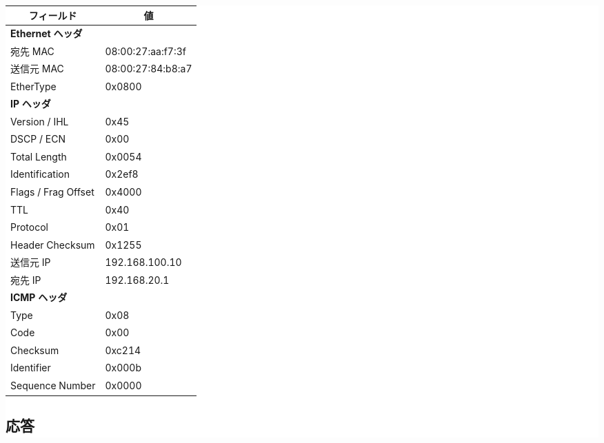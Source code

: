 | フィールド | 値 |
|-----------|--------------------------------|
| **Ethernet ヘッダ** | |
| 宛先 MAC          | 08:00:27:aa:f7:3f |
| 送信元 MAC        | 08:00:27:84:b8:a7 |
| EtherType         | 0x0800 |
| **IP ヘッダ** | |
| Version / IHL     | 0x45 |
| DSCP / ECN        | 0x00 |
| Total Length      | 0x0054 |
| Identification    | 0x2ef8 |
| Flags / Frag Offset | 0x4000 |
| TTL               | 0x40 |
| Protocol          | 0x01 |
| Header Checksum   | 0x1255 |
| 送信元 IP         | 192.168.100.10 |
| 宛先 IP           | 192.168.20.1 |
| **ICMP ヘッダ** | |
| Type              | 0x08 |
| Code              | 0x00 |
| Checksum          | 0xc214 |
| Identifier        | 0x000b |
| Sequence Number   | 0x0000 |

## 応答